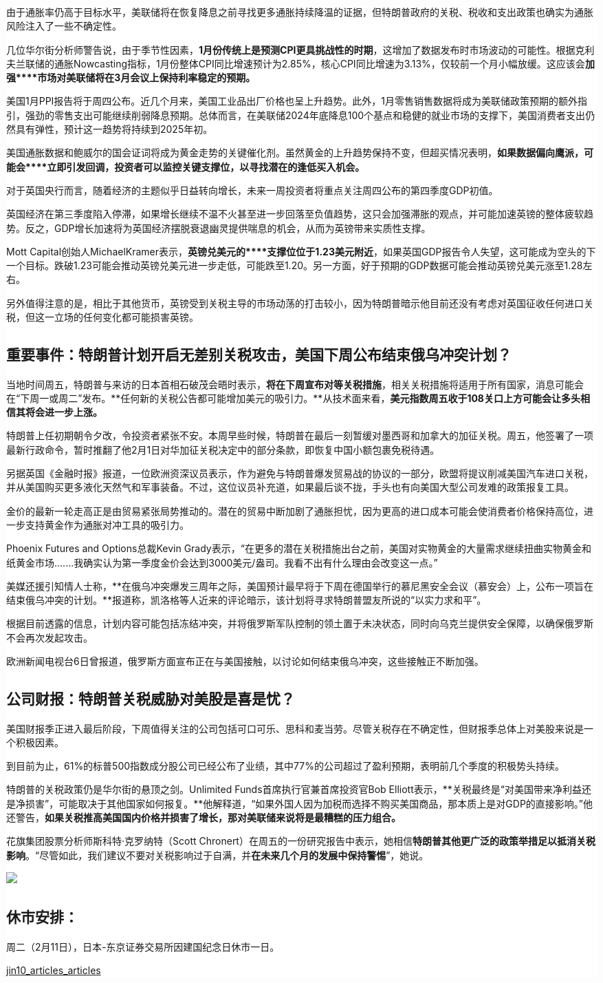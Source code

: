 由于通胀率仍高于目标水平，美联储将在恢复降息之前寻找更多通胀持续降温的证据，但特朗普政府的关税、税收和支出政策也确实为通胀风险注入了一些不确定性。

几位华尔街分析师警告说，由于季节性因素，**1月份传统上是预测CPI更具挑战性的时期**，这增加了数据发布时市场波动的可能性。根据克利夫兰联储的通胀Nowcasting指标，1月份整体CPI同比增速预计为2.85%，核心CPI同比增速为3.13%，仅较前一个月小幅放缓。这应该会**加强****市场对美联储将在3月会议上保持利率稳定的预期。**

美国1月PPI报告将于周四公布。近几个月来，美国工业品出厂价格也呈上升趋势。此外，1月零售销售数据将成为美联储政策预期的额外指引，强劲的零售支出可能继续削弱降息预期。总体而言，在美联储2024年底降息100个基点和稳健的就业市场的支撑下，美国消费者支出仍然具有弹性，预计这一趋势将持续到2025年初。

美国通胀数据和鲍威尔的国会证词将成为黄金走势的关键催化剂。虽然黄金的上升趋势保持不变，但超买情况表明，**如果数据偏向鹰派，可能会****立即引发回调，投资者可以监控关键支撑位，以寻找潜在的逢低买入机会。**

对于英国央行而言，随着经济的主题似乎日益转向增长，未来一周投资者将重点关注周四公布的第四季度GDP初值。

英国经济在第三季度陷入停滞，如果增长继续不温不火甚至进一步回落至负值趋势，这只会加强滞胀的观点，并可能加速英镑的整体疲软趋势。反之，GDP增长加速将为英国经济摆脱衰退幽灵提供喘息的机会，从而为英镑带来实质性支撑。

Mott Capital创始人MichaelKramer表示，**英镑兑美元的****支撑位位于1.23美元附近**，如果英国GDP报告令人失望，这可能成为空头的下一个目标。跌破1.23可能会推动英镑兑美元进一步走低，可能跌至1.20。另一方面，好于预期的GDP数据可能会推动英镑兑美元涨至1.28左右。

另外值得注意的是，相比于其他货币，英镑受到关税主导的市场动荡的打击较小，因为特朗普暗示他目前还没有考虑对英国征收任何进口关税，但这一立场的任何变化都可能损害英镑。

重要事件：特朗普计划开启无差别关税攻击，美国下周公布结束俄乌冲突计划？
-----------------------------------

当地时间周五，特朗普与来访的日本首相石破茂会晤时表示，**将在下周宣布对等关税措施**，相关关税措施将适用于所有国家，消息可能会在“下周一或周二”发布。**任何新的关税公告都可能增加美元的吸引力。**从技术面来看，**美元指数周五收于108关口上方可能会让多头相信其将会进一步上涨。**

特朗普上任初期朝令夕改，令投资者紧张不安。本周早些时候，特朗普在最后一刻暂缓对墨西哥和加拿大的加征关税。周五，他签署了一项最新行政命令，暂时推翻了他2月1日对华加征关税决定中的部分条款，即恢复中国小额包裹免税待遇。

另据英国《金融时报》报道，一位欧洲资深议员表示，作为避免与特朗普爆发贸易战的协议的一部分，欧盟将提议削减美国汽车进口关税，并从美国购买更多液化天然气和军事装备。不过，这位议员补充道，如果最后谈不拢，手头也有向美国大型公司发难的政策报复工具。

金价的最新一轮走高正是由贸易紧张局势推动的。潜在的贸易中断加剧了通胀担忧，因为更高的进口成本可能会使消费者价格保持高位，进一步支持黄金作为通胀对冲工具的吸引力。

Phoenix Futures and Options总裁Kevin Grady表示，“在更多的潜在关税措施出台之前，美国对实物黄金的大量需求继续扭曲实物黄金和纸黄金市场.......我确实认为第一季度金价会达到3000美元/盎司。我看不出有什么理由会改变这一点。”

美媒还援引知情人士称，**在俄乌冲突爆发三周年之际，美国预计最早将于下周在德国举行的慕尼黑安全会议（慕安会）上，公布一项旨在结束俄乌冲突的计划。**报道称，凯洛格等人近来的评论暗示，该计划将寻求特朗普盟友所说的“以实力求和平”。

根据目前透露的信息，计划内容可能包括冻结冲突，并将俄罗斯军队控制的领土置于未决状态，同时向乌克兰提供安全保障，以确保俄罗斯不会再次发起攻击。

欧洲新闻电视台6日曾报道，俄罗斯方面宣布正在与美国接触，以讨论如何结束俄乌冲突，这些接触正不断加强。

公司财报：特朗普关税威胁对美股是喜是忧？
--------------------

美国财报季正进入最后阶段，下周值得关注的公司包括可口可乐、思科和麦当劳。尽管关税存在不确定性，但财报季总体上对美股来说是一个积极因素。

到目前为止，61%的标普500指数成分股公司已经公布了业绩，其中77%的公司超过了盈利预期，表明前几个季度的积极势头持续。

特朗普的关税政策仍是华尔街的悬顶之剑。Unlimited Funds首席执行官兼首席投资官Bob Elliott表示，**关税最终是“对美国带来净利益还是净损害”，可能取决于其他国家如何报复。**他解释道，“如果外国人因为加税而选择不购买美国商品，那本质上是对GDP的直接影响。”他还警告，**如果关税推高美国国内价格并损害了增长，那对美联储来说将是最糟糕的压力组合。**

花旗集团股票分析师斯科特·克罗纳特（Scott Chronert）在周五的一份研究报告中表示，她相信**特朗普其他更广泛的政策举措足以抵消关税影响**。“尽管如此，我们建议不要对关税影响过于自满，并**在未来几个月的发展中保持警惕**”，她说。

![](https://img.jin10.com/news/25/02/Vpozpv5YzjaG1k1ywgPFV.png)




休市安排：
-----

周二（2月11日），日本-东京证券交易所因建国纪念日休市一日。

[jin10_articles_articles](https://xnews.jin10.com/details/162257)
